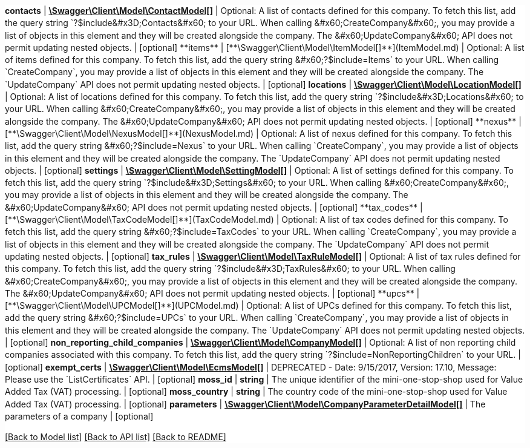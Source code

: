 **contacts** | [**\Swagger\Client\Model\ContactModel[]**](ContactModel.md) | Optional: A list of contacts defined for this company.  To fetch this list, add the query string &#x60;?$include&#x3D;Contacts&#x60; to your URL.                When calling &#x60;CreateCompany&#x60;, you may provide a list of objects in this element and they will be created alongside the company.  The &#x60;UpdateCompany&#x60; API does not permit updating nested objects. | [optional] 
**items** | [**\Swagger\Client\Model\ItemModel[]**](ItemModel.md) | Optional: A list of items defined for this company.  To fetch this list, add the query string &#x60;?$include&#x3D;Items&#x60; to your URL.                When calling &#x60;CreateCompany&#x60;, you may provide a list of objects in this element and they will be created alongside the company.  The &#x60;UpdateCompany&#x60; API does not permit updating nested objects. | [optional] 
**locations** | [**\Swagger\Client\Model\LocationModel[]**](LocationModel.md) | Optional: A list of locations defined for this company.  To fetch this list, add the query string &#x60;?$include&#x3D;Locations&#x60; to your URL.                When calling &#x60;CreateCompany&#x60;, you may provide a list of objects in this element and they will be created alongside the company.  The &#x60;UpdateCompany&#x60; API does not permit updating nested objects. | [optional] 
**nexus** | [**\Swagger\Client\Model\NexusModel[]**](NexusModel.md) | Optional: A list of nexus defined for this company.  To fetch this list, add the query string &#x60;?$include&#x3D;Nexus&#x60; to your URL.                When calling &#x60;CreateCompany&#x60;, you may provide a list of objects in this element and they will be created alongside the company.  The &#x60;UpdateCompany&#x60; API does not permit updating nested objects. | [optional] 
**settings** | [**\Swagger\Client\Model\SettingModel[]**](SettingModel.md) | Optional: A list of settings defined for this company.  To fetch this list, add the query string &#x60;?$include&#x3D;Settings&#x60; to your URL.                When calling &#x60;CreateCompany&#x60;, you may provide a list of objects in this element and they will be created alongside the company.  The &#x60;UpdateCompany&#x60; API does not permit updating nested objects. | [optional] 
**tax_codes** | [**\Swagger\Client\Model\TaxCodeModel[]**](TaxCodeModel.md) | Optional: A list of tax codes defined for this company.  To fetch this list, add the query string &#x60;?$include&#x3D;TaxCodes&#x60; to your URL.                When calling &#x60;CreateCompany&#x60;, you may provide a list of objects in this element and they will be created alongside the company.  The &#x60;UpdateCompany&#x60; API does not permit updating nested objects. | [optional] 
**tax_rules** | [**\Swagger\Client\Model\TaxRuleModel[]**](TaxRuleModel.md) | Optional: A list of tax rules defined for this company.  To fetch this list, add the query string &#x60;?$include&#x3D;TaxRules&#x60; to your URL.                When calling &#x60;CreateCompany&#x60;, you may provide a list of objects in this element and they will be created alongside the company.  The &#x60;UpdateCompany&#x60; API does not permit updating nested objects. | [optional] 
**upcs** | [**\Swagger\Client\Model\UPCModel[]**](UPCModel.md) | Optional: A list of UPCs defined for this company.  To fetch this list, add the query string &#x60;?$include&#x3D;UPCs&#x60; to your URL.                When calling &#x60;CreateCompany&#x60;, you may provide a list of objects in this element and they will be created alongside the company.  The &#x60;UpdateCompany&#x60; API does not permit updating nested objects. | [optional] 
**non_reporting_child_companies** | [**\Swagger\Client\Model\CompanyModel[]**](CompanyModel.md) | Optional: A list of non reporting child companies associated with this company.  To fetch this list, add the query string &#x60;?$include&#x3D;NonReportingChildren&#x60; to your URL. | [optional] 
**exempt_certs** | [**\Swagger\Client\Model\EcmsModel[]**](EcmsModel.md) | DEPRECATED - Date: 9/15/2017, Version: 17.10, Message: Please use the &#x60;ListCertificates&#x60; API. | [optional] 
**moss_id** | **string** | The unique identifier of the mini-one-stop-shop used for Value Added Tax (VAT) processing. | [optional] 
**moss_country** | **string** | The country code of the mini-one-stop-shop used for Value Added Tax (VAT) processing. | [optional] 
**parameters** | [**\Swagger\Client\Model\CompanyParameterDetailModel[]**](CompanyParameterDetailModel.md) | The parameters of a company | [optional] 

[[Back to Model list]](../README.md#documentation-for-models) [[Back to API list]](../README.md#documentation-for-api-endpoints) [[Back to README]](../README.md)


